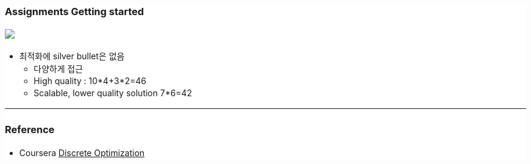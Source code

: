 ### Assignments Getting started
<img src="https://www.dropbox.com/s/hy4mc5mv537ev0x/Screenshot%202019-08-21%2019.43.18.png?raw=1">

- 최적화에 silver bullet은 없음
	- 다양하게 접근 
	- High quality : 10\*4+3\*2=46
	- Scalable, lower quality solution 7\*6=42

---

### Reference
- Coursera [Discrete Optimization](https://www.coursera.org/learn/discrete-optimization)
	
	
	
	
	
	
	
	
	
	
	
	
	
	
	
	
	